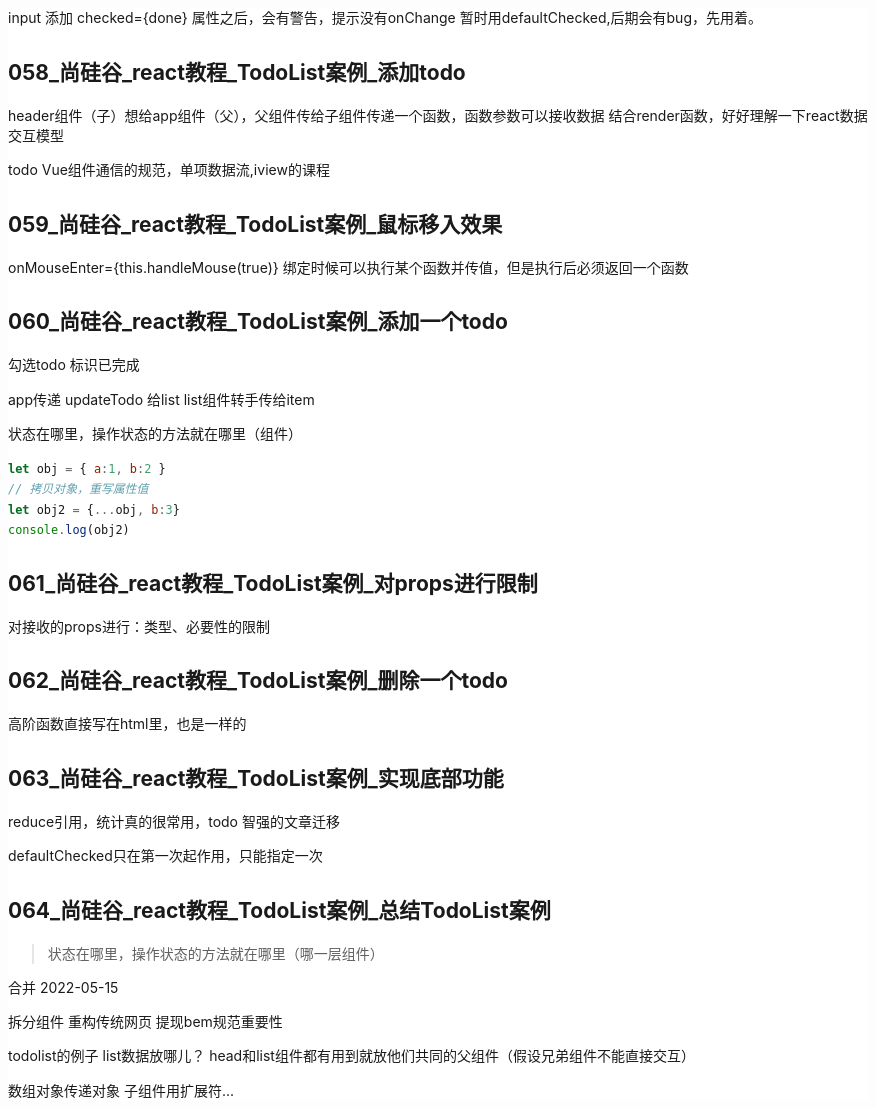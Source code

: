 input 添加  checked={done} 属性之后，会有警告，提示没有onChange
暂时用defaultChecked,后期会有bug，先用着。


## 058_尚硅谷_react教程_TodoList案例_添加todo
header组件（子）想给app组件（父），父组件传给子组件传递一个函数，函数参数可以接收数据
结合render函数，好好理解一下react数据交互模型

todo Vue组件通信的规范，单项数据流,iview的课程

## 059_尚硅谷_react教程_TodoList案例_鼠标移入效果
onMouseEnter={this.handleMouse(true)} 绑定时候可以执行某个函数并传值，但是执行后必须返回一个函数

## 060_尚硅谷_react教程_TodoList案例_添加一个todo

勾选todo 标识已完成

app传递 updateTodo 给list  list组件转手传给item

状态在哪里，操作状态的方法就在哪里（组件）

```js
let obj = { a:1, b:2 }
// 拷贝对象，重写属性值
let obj2 = {...obj, b:3}
console.log(obj2)
```


## 061_尚硅谷_react教程_TodoList案例_对props进行限制
对接收的props进行：类型、必要性的限制

## 062_尚硅谷_react教程_TodoList案例_删除一个todo

高阶函数直接写在html里，也是一样的


## 063_尚硅谷_react教程_TodoList案例_实现底部功能

reduce引用，统计真的很常用，todo 智强的文章迁移

defaultChecked只在第一次起作用，只能指定一次

## 064_尚硅谷_react教程_TodoList案例_总结TodoList案例
> 状态在哪里，操作状态的方法就在哪里（哪一层组件）

合并
2022-05-15

拆分组件 重构传统网页 提现bem规范重要性

todolist的例子 list数据放哪儿？ head和list组件都有用到就放他们共同的父组件（假设兄弟组件不能直接交互）

数组对象传递对象 子组件用扩展符...
